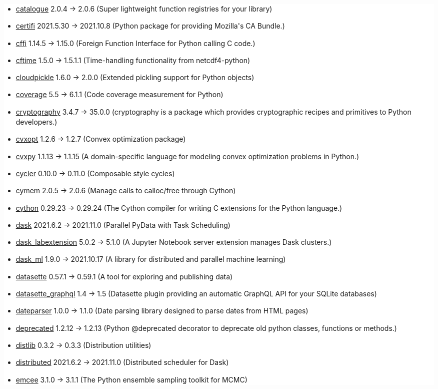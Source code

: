   * [catalogue](https://pypi.org/project/catalogue) 2.0.4 → 2.0.6 (Super lightweight function registries for your library)

  * [certifi](https://pypi.org/project/certifi) 2021.5.30 → 2021.10.8 (Python package for providing Mozilla's CA Bundle.)

  * [cffi](https://pypi.org/project/cffi) 1.14.5 → 1.15.0 (Foreign Function Interface for Python calling C code.)

  * [cftime](https://pypi.org/project/cftime) 1.5.0 → 1.5.1.1 (Time-handling functionality from netcdf4-python)

  * [cloudpickle](https://pypi.org/project/cloudpickle) 1.6.0 → 2.0.0 (Extended pickling support for Python objects)

  * [coverage](https://pypi.org/project/coverage) 5.5 → 6.1.1 (Code coverage measurement for Python)

  * [cryptography](https://pypi.org/project/cryptography) 3.4.7 → 35.0.0 (cryptography is a package which provides cryptographic recipes and primitives to Python developers.)

  * [cvxopt](https://pypi.org/project/cvxopt) 1.2.6 → 1.2.7 (Convex optimization package)

  * [cvxpy](https://pypi.org/project/cvxpy) 1.1.13 → 1.1.15 (A domain-specific language for modeling convex optimization problems in Python.)

  * [cycler](https://pypi.org/project/cycler) 0.10.0 → 0.11.0 (Composable style cycles)

  * [cymem](https://pypi.org/project/cymem) 2.0.5 → 2.0.6 (Manage calls to calloc/free through Cython)

  * [cython](https://pypi.org/project/cython) 0.29.23 → 0.29.24 (The Cython compiler for writing C extensions for the Python language.)

  * [dask](https://pypi.org/project/dask) 2021.6.2 → 2021.11.0 (Parallel PyData with Task Scheduling)

  * [dask_labextension](https://pypi.org/project/dask_labextension) 5.0.2 → 5.1.0 (A Jupyter Notebook server extension manages Dask clusters.)

  * [dask_ml](https://pypi.org/project/dask_ml) 1.9.0 → 2021.10.17 (A library for distributed and parallel machine learning)

  * [datasette](https://pypi.org/project/datasette) 0.57.1 → 0.59.1 (A tool for exploring and publishing data)

  * [datasette_graphql](https://pypi.org/project/datasette_graphql) 1.4 → 1.5 (Datasette plugin providing an automatic GraphQL API for your SQLite databases)

  * [dateparser](https://pypi.org/project/dateparser) 1.0.0 → 1.1.0 (Date parsing library designed to parse dates from HTML pages)

  * [deprecated](https://pypi.org/project/deprecated) 1.2.12 → 1.2.13 (Python @deprecated decorator to deprecate old python classes, functions or methods.)

  * [distlib](https://pypi.org/project/distlib) 0.3.2 → 0.3.3 (Distribution utilities)

  * [distributed](https://pypi.org/project/distributed) 2021.6.2 → 2021.11.0 (Distributed scheduler for Dask)

  * [emcee](https://pypi.org/project/emcee) 3.1.0 → 3.1.1 (The Python ensemble sampling toolkit for MCMC)
